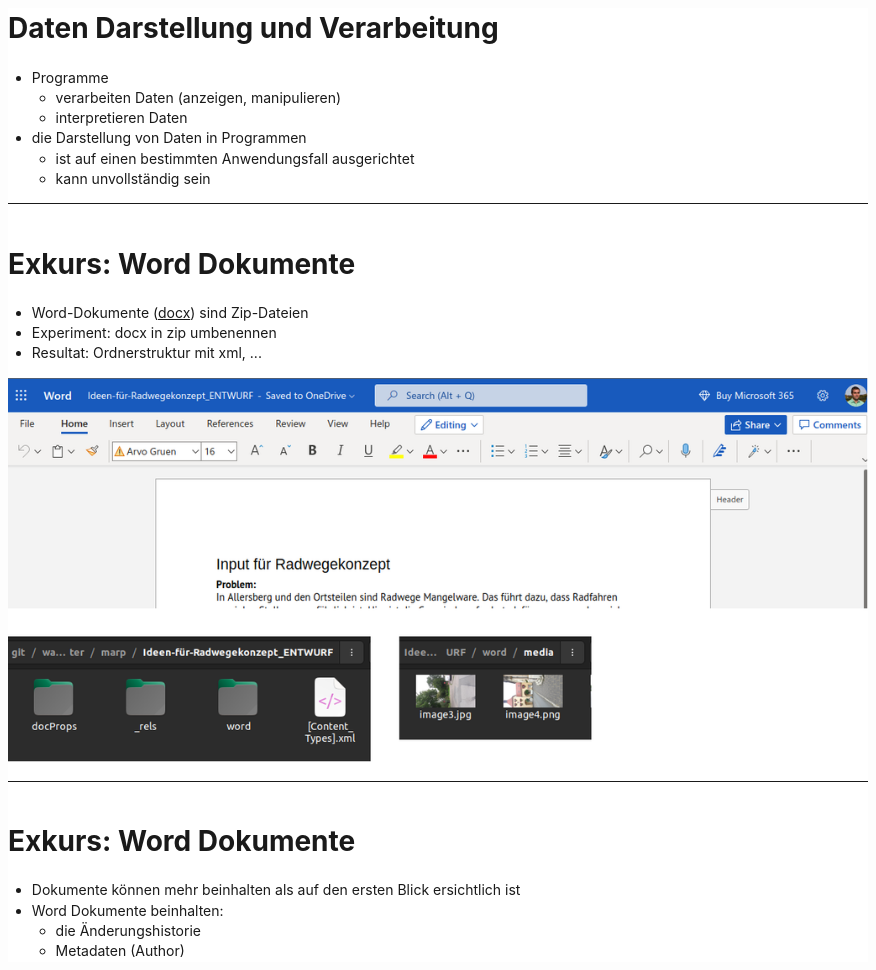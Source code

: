
# Daten Darstellung und Verarbeitung

- Programme
    - verarbeiten Daten (anzeigen, manipulieren)
    - interpretieren Daten
- die Darstellung von Daten in Programmen
    - ist auf einen bestimmten Anwendungsfall ausgerichtet
    - kann unvollständig sein

--- 

# Exkurs: Word Dokumente

- Word-Dokumente ([docx](https://www.ionos.de/digitalguide/online-marketing/verkaufen-im-internet/was-ist-eine-docx-datei/#:~:text=docx%2DDatei%20verh%C3%A4lt%20sich%20dabei,speichert%20und%20diese%20anschlie%C3%9Fend%20komprimiert.)) sind Zip-Dateien
- Experiment: docx in zip umbenennen
- Resultat: Ordnerstruktur mit xml, ...

![bg right:33% fit](Exkurs_Word.png)

--- 

# Exkurs: Word Dokumente

- Dokumente können mehr beinhalten als auf den ersten Blick ersichtlich ist
- Word Dokumente beinhalten:
    - die Änderungshistorie
    - Metadaten (Author)
